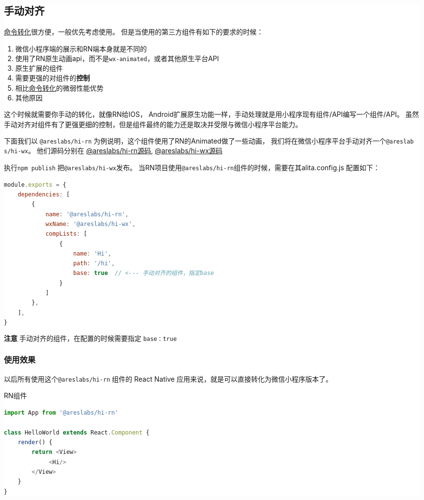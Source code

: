 ## 手动对齐

[命令转化](./第三方组件库扩展-命令转化.md)很方便，一般优先考虑使用。 但是当使用的第三方组件有如下的要求的时候：

1. 微信小程序端的展示和RN端本身就是不同的
2. 使用了RN原生动画api，而不是`wx-animated`，或者其他原生平台API
3. 原生扩展的组件
4. 需要更强的对组件的**控制**
5. 相比[命令转化](./第三方组件库扩展-命令转化.md)的微弱性能优势
6. 其他原因

这个时候就需要你手动的转化，就像RN给IOS， Android扩展原生功能一样，手动处理就是用小程序现有组件/API编写一个组件/API。 
虽然手动对齐对组件有了更强更细的控制，但是组件最终的能力还是取决并受限与微信小程序平台能力。 

下面我们以 `@areslabs/hi-rn` 为例说明，这个组件使用了RN的Animated做了一些动画， 我们将在微信小程序平台手动对齐一个`@areslabs/hi-wx`。
他们源码分别在 [@areslabs/hi-rn源码](https://github.com/areslabs/alita/tree/master/packages/Hi-RN), [@areslabs/hi-wx源码](https://github.com/areslabs/alita/tree/master/packages/Hi-WX)


执行`npm publish` 把`@areslabs/hi-wx`发布。 当RN项目使用`@areslabs/hi-rn`组件的时候，需要在其alita.config.js 配置如下： 

```javascript
module.exports = {
    dependencies: [
        {
            name: '@areslabs/hi-rn',
            wxName: '@areslabs/hi-wx',
            compLists: [
                {
                    name: 'Hi',
                    path: '/hi',
                    base: true  // <--- 手动对齐的组件，指定base
                }
            ]
        },
    ],
}
```

**注意** 手动对齐的组件，在配置的时候需要指定 `base：true`


### 使用效果

以后所有使用这个`@areslabs/hi-rn` 组件的 React Native 应用来说，就是可以直接转化为微信小程序版本了。

RN组件

```javascript
import App from '@areslabs/hi-rn'

class HelloWorld extends React.Component {
    render() {
    	return <View>
    	     <Hi/>
    	</View>
    }
}
```
